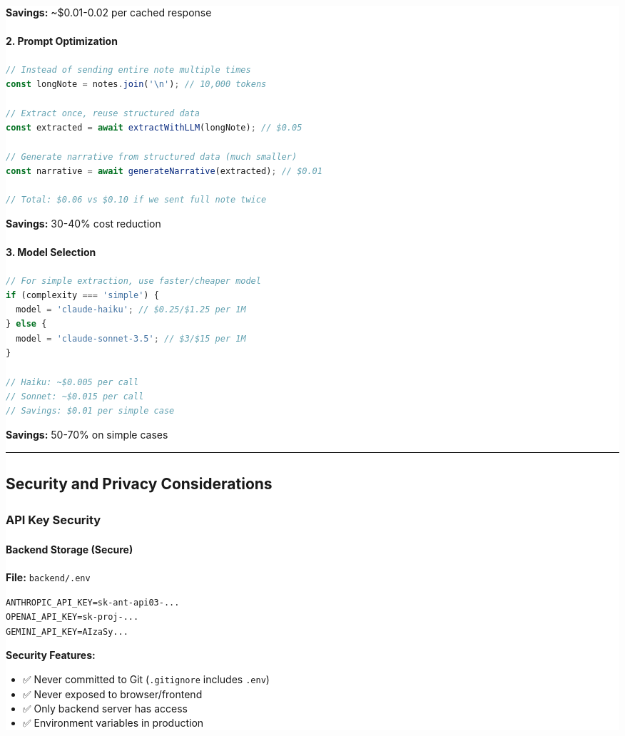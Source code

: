 **Savings:** ~$0.01-0.02 per cached response

#### 2. Prompt Optimization

```javascript
// Instead of sending entire note multiple times
const longNote = notes.join('\n'); // 10,000 tokens

// Extract once, reuse structured data
const extracted = await extractWithLLM(longNote); // $0.05

// Generate narrative from structured data (much smaller)
const narrative = await generateNarrative(extracted); // $0.01

// Total: $0.06 vs $0.10 if we sent full note twice
```

**Savings:** 30-40% cost reduction

#### 3. Model Selection

```javascript
// For simple extraction, use faster/cheaper model
if (complexity === 'simple') {
  model = 'claude-haiku'; // $0.25/$1.25 per 1M
} else {
  model = 'claude-sonnet-3.5'; // $3/$15 per 1M
}

// Haiku: ~$0.005 per call
// Sonnet: ~$0.015 per call
// Savings: $0.01 per simple case
```

**Savings:** 50-70% on simple cases

---

## Security and Privacy Considerations

### API Key Security

#### Backend Storage (Secure)

**File:** `backend/.env`
```env
ANTHROPIC_API_KEY=sk-ant-api03-...
OPENAI_API_KEY=sk-proj-...
GEMINI_API_KEY=AIzaSy...
```

**Security Features:**
- ✅ Never committed to Git (`.gitignore` includes `.env`)
- ✅ Never exposed to browser/frontend
- ✅ Only backend server has access
- ✅ Environment variables in production

